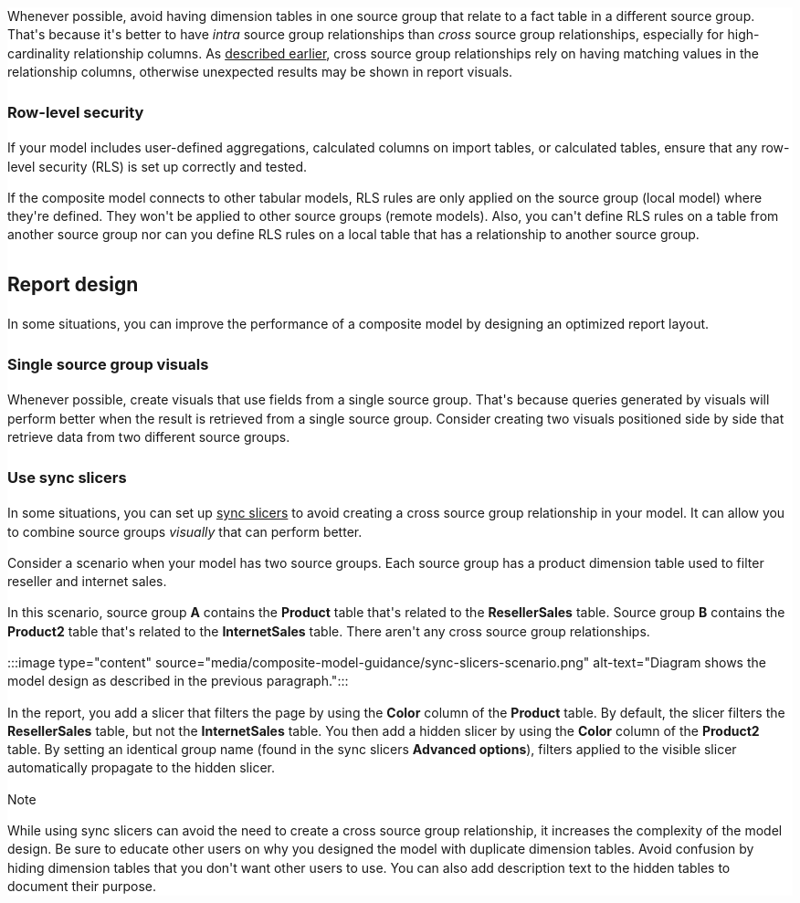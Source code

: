 Whenever possible, avoid having dimension tables in one source group that relate to a fact table in a different source group. That's because it's better to have *intra* source group relationships than *cross* source group relationships, especially for high-cardinality relationship columns. As [described earlier](#cross-source-group-relationship-scenario-3), cross source group relationships rely on having matching values in the relationship columns, otherwise unexpected results may be shown in report visuals.

### Row-level security

If your model includes user-defined aggregations, calculated columns on import tables, or calculated tables, ensure that any row-level security (RLS) is set up correctly and tested.

If the composite model connects to other tabular models, RLS rules are only applied on the source group (local model) where they're defined. They won't be applied to other source groups (remote models). Also, you can't define RLS rules on a table from another source group nor can you define RLS rules on a local table that has a relationship to another source group.

## Report design

In some situations, you can improve the performance of a composite model by designing an optimized report layout.

### Single source group visuals

Whenever possible, create visuals that use fields from a single source group. That's because queries generated by visuals will perform better when the result is retrieved from a single source group. Consider creating two visuals positioned side by side that retrieve data from two different source groups.

### Use sync slicers

In some situations, you can set up [sync slicers](/power-bi/visuals/power-bi-visualization-slicers?tabs=powerbi-desktop#sync-and-use-slicers-on-other-pages) to avoid creating a cross source group relationship in your model. It can allow you to combine source groups *visually* that can perform better.

Consider a scenario when your model has two source groups. Each source group has a product dimension table used to filter reseller and internet sales.

In this scenario, source group **A** contains the **Product** table that's related to the **ResellerSales** table. Source group **B** contains the **Product2** table that's related to the **InternetSales** table. There aren't any cross source group relationships.

:::image type="content" source="media/composite-model-guidance/sync-slicers-scenario.png" alt-text="Diagram shows the model design as described in the previous paragraph.":::

In the report, you add a slicer that filters the page by using the **Color** column of the **Product** table. By default, the slicer filters the **ResellerSales** table, but not the **InternetSales** table. You then add a hidden slicer by using the **Color** column of the **Product2** table. By setting an identical group name (found in the sync slicers **Advanced options**), filters applied to the visible slicer automatically propagate to the hidden slicer.

> [!NOTE]
> While using sync slicers can avoid the need to create a cross source group relationship, it increases the complexity of the model design. Be sure to educate other users on why you designed the model with duplicate dimension tables. Avoid confusion by hiding dimension tables that you don't want other users to use. You can also add description text to the hidden tables to document their purpose.
